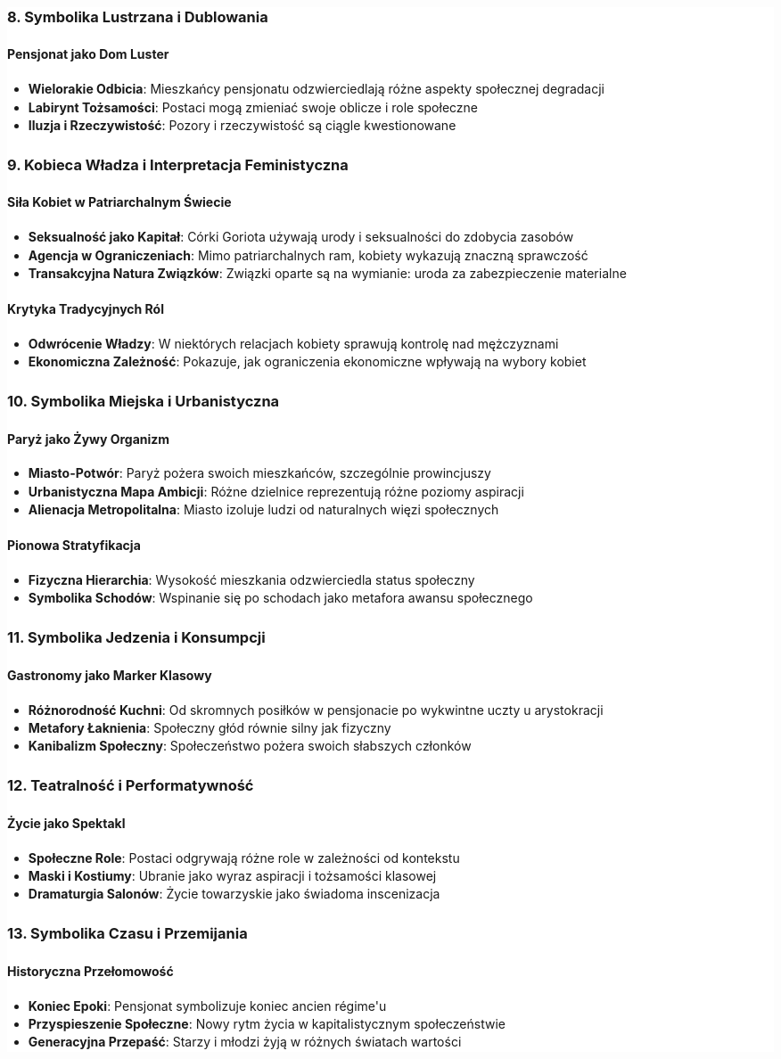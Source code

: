 ### 8. Symbolika Lustrzana i Dublowania

#### Pensjonat jako Dom Luster
- **Wielorakie Odbicia**: Mieszkańcy pensjonatu odzwierciedlają różne aspekty społecznej degradacji
- **Labirynt Tożsamości**: Postaci mogą zmieniać swoje oblicze i role społeczne
- **Iluzja i Rzeczywistość**: Pozory i rzeczywistość są ciągle kwestionowane

### 9. Kobieca Władza i Interpretacja Feministyczna

#### Siła Kobiet w Patriarchalnym Świecie
- **Seksualność jako Kapitał**: Córki Goriota używają urody i seksualności do zdobycia zasobów
- **Agencja w Ograniczeniach**: Mimo patriarchalnych ram, kobiety wykazują znaczną sprawczość
- **Transakcyjna Natura Związków**: Związki oparte są na wymianie: uroda za zabezpieczenie materialne

#### Krytyka Tradycyjnych Ról
- **Odwrócenie Władzy**: W niektórych relacjach kobiety sprawują kontrolę nad mężczyznami
- **Ekonomiczna Zależność**: Pokazuje, jak ograniczenia ekonomiczne wpływają na wybory kobiet

### 10. Symbolika Miejska i Urbanistyczna

#### Paryż jako Żywy Organizm
- **Miasto-Potwór**: Paryż pożera swoich mieszkańców, szczególnie prowincjuszy
- **Urbanistyczna Mapa Ambicji**: Różne dzielnice reprezentują różne poziomy aspiracji
- **Alienacja Metropolitalna**: Miasto izoluje ludzi od naturalnych więzi społecznych

#### Pionowa Stratyfikacja
- **Fizyczna Hierarchia**: Wysokość mieszkania odzwierciedla status społeczny
- **Symbolika Schodów**: Wspinanie się po schodach jako metafora awansu społecznego

### 11. Symbolika Jedzenia i Konsumpcji

#### Gastronomy jako Marker Klasowy
- **Różnorodność Kuchni**: Od skromnych posiłków w pensjonacie po wykwintne uczty u arystokracji
- **Metafory Łaknienia**: Społeczny głód równie silny jak fizyczny
- **Kanibalizm Społeczny**: Społeczeństwo pożera swoich słabszych członków

### 12. Teatralność i Performatywność

#### Życie jako Spektakl
- **Społeczne Role**: Postaci odgrywają różne role w zależności od kontekstu
- **Maski i Kostiumy**: Ubranie jako wyraz aspiracji i tożsamości klasowej
- **Dramaturgia Salonów**: Życie towarzyskie jako świadoma inscenizacja

### 13. Symbolika Czasu i Przemijania

#### Historyczna Przełomowość
- **Koniec Epoki**: Pensjonat symbolizuje koniec ancien régime'u
- **Przyspieszenie Społeczne**: Nowy rytm życia w kapitalistycznym społeczeństwie
- **Generacyjna Przepaść**: Starzy i młodzi żyją w różnych światach wartości
